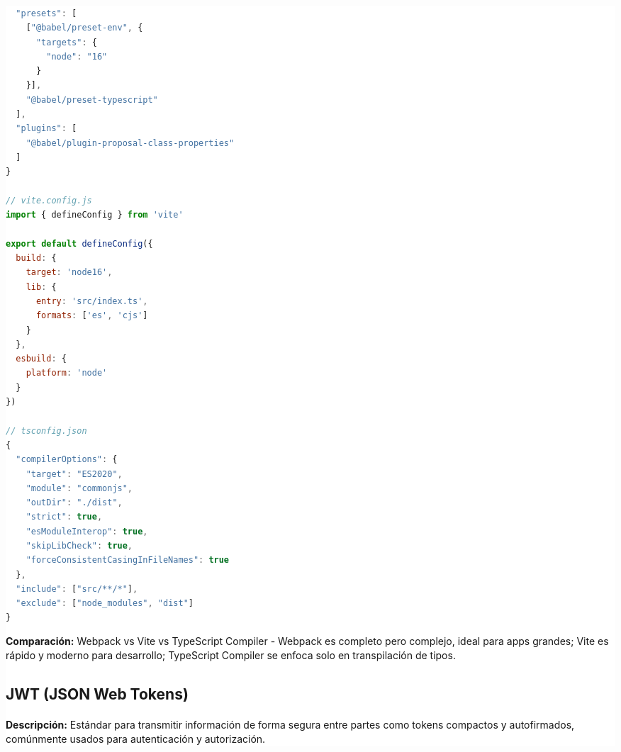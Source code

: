 ```javascript
  "presets": [
    ["@babel/preset-env", {
      "targets": {
        "node": "16"
      }
    }],
    "@babel/preset-typescript"
  ],
  "plugins": [
    "@babel/plugin-proposal-class-properties"
  ]
}

// vite.config.js
import { defineConfig } from 'vite'

export default defineConfig({
  build: {
    target: 'node16',
    lib: {
      entry: 'src/index.ts',
      formats: ['es', 'cjs']
    }
  },
  esbuild: {
    platform: 'node'
  }
})

// tsconfig.json
{
  "compilerOptions": {
    "target": "ES2020",
    "module": "commonjs",
    "outDir": "./dist",
    "strict": true,
    "esModuleInterop": true,
    "skipLibCheck": true,
    "forceConsistentCasingInFileNames": true
  },
  "include": ["src/**/*"],
  "exclude": ["node_modules", "dist"]
}
```

**Comparación:** Webpack vs Vite vs TypeScript Compiler - Webpack es completo pero complejo, ideal para apps grandes; Vite es rápido y moderno para desarrollo; TypeScript Compiler se enfoca solo en transpilación de tipos.

## JWT (JSON Web Tokens)
**Descripción:** Estándar para transmitir información de forma segura entre partes como tokens compactos y autofirmados, comúnmente usados para autenticación y autorización.
